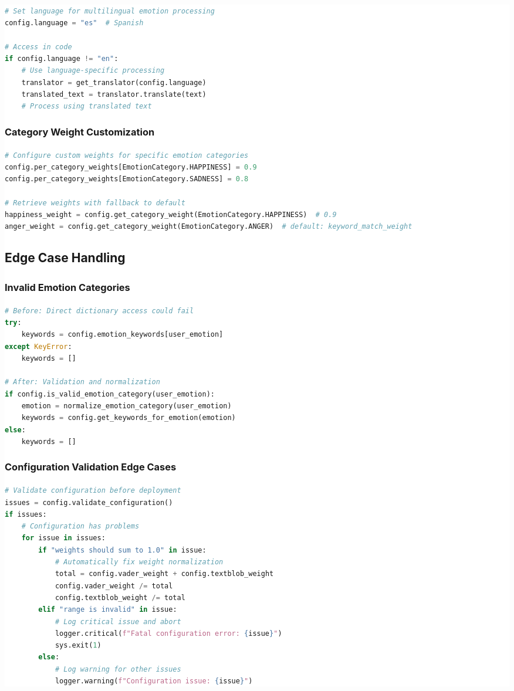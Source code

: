 ```python
# Set language for multilingual emotion processing
config.language = "es"  # Spanish

# Access in code
if config.language != "en":
    # Use language-specific processing
    translator = get_translator(config.language)
    translated_text = translator.translate(text)
    # Process using translated text
```

### Category Weight Customization

```python
# Configure custom weights for specific emotion categories
config.per_category_weights[EmotionCategory.HAPPINESS] = 0.9
config.per_category_weights[EmotionCategory.SADNESS] = 0.8

# Retrieve weights with fallback to default
happiness_weight = config.get_category_weight(EmotionCategory.HAPPINESS)  # 0.9
anger_weight = config.get_category_weight(EmotionCategory.ANGER)  # default: keyword_match_weight
```

## Edge Case Handling

### Invalid Emotion Categories

```python
# Before: Direct dictionary access could fail
try:
    keywords = config.emotion_keywords[user_emotion]
except KeyError:
    keywords = []

# After: Validation and normalization
if config.is_valid_emotion_category(user_emotion):
    emotion = normalize_emotion_category(user_emotion)
    keywords = config.get_keywords_for_emotion(emotion)
else:
    keywords = []
```

### Configuration Validation Edge Cases

```python
# Validate configuration before deployment
issues = config.validate_configuration()
if issues:
    # Configuration has problems
    for issue in issues:
        if "weights should sum to 1.0" in issue:
            # Automatically fix weight normalization
            total = config.vader_weight + config.textblob_weight
            config.vader_weight /= total
            config.textblob_weight /= total
        elif "range is invalid" in issue:
            # Log critical issue and abort
            logger.critical(f"Fatal configuration error: {issue}")
            sys.exit(1)
        else:
            # Log warning for other issues
            logger.warning(f"Configuration issue: {issue}")
```
